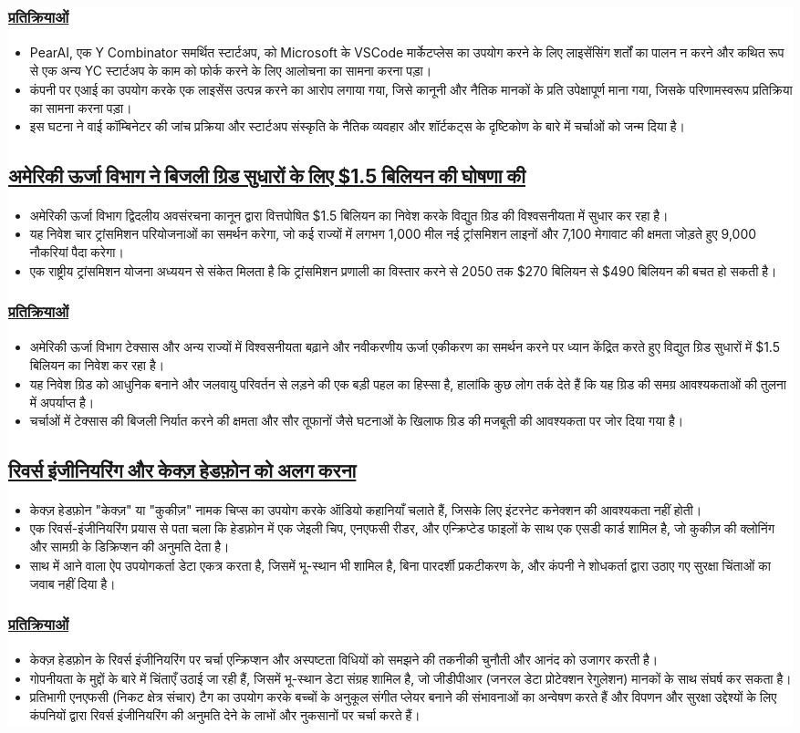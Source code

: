### [प्रतिक्रियाओं](https://news.ycombinator.com/item?id=41737326)

- PearAI, एक Y Combinator समर्थित स्टार्टअप, को Microsoft के VSCode मार्केटप्लेस का उपयोग करने के लिए लाइसेंसिंग शर्तों का पालन न करने और कथित रूप से एक अन्य YC स्टार्टअप के काम को फोर्क करने के लिए आलोचना का सामना करना पड़ा।
- कंपनी पर एआई का उपयोग करके एक लाइसेंस उत्पन्न करने का आरोप लगाया गया, जिसे कानूनी और नैतिक मानकों के प्रति उपेक्षापूर्ण माना गया, जिसके परिणामस्वरूप प्रतिक्रिया का सामना करना पड़ा।
- इस घटना ने वाई कॉम्बिनेटर की जांच प्रक्रिया और स्टार्टअप संस्कृति के नैतिक व्यवहार और शॉर्टकट्स के दृष्टिकोण के बारे में चर्चाओं को जन्म दिया है।

## [अमेरिकी ऊर्जा विभाग ने बिजली ग्रिड सुधारों के लिए $1.5 बिलियन की घोषणा की](https://www.upi.com/Top_News/US/2024/10/03/energy-department-electric-grid-investment/3631727969828/)

- अमेरिकी ऊर्जा विभाग द्विदलीय अवसंरचना कानून द्वारा वित्तपोषित $1.5 बिलियन का निवेश करके विद्युत ग्रिड की विश्वसनीयता में सुधार कर रहा है।
- यह निवेश चार ट्रांसमिशन परियोजनाओं का समर्थन करेगा, जो कई राज्यों में लगभग 1,000 मील नई ट्रांसमिशन लाइनों और 7,100 मेगावाट की क्षमता जोड़ते हुए 9,000 नौकरियां पैदा करेगा।
- एक राष्ट्रीय ट्रांसमिशन योजना अध्ययन से संकेत मिलता है कि ट्रांसमिशन प्रणाली का विस्तार करने से 2050 तक $270 बिलियन से $490 बिलियन की बचत हो सकती है।

### [प्रतिक्रियाओं](https://news.ycombinator.com/item?id=41734119)

- अमेरिकी ऊर्जा विभाग टेक्सास और अन्य राज्यों में विश्वसनीयता बढ़ाने और नवीकरणीय ऊर्जा एकीकरण का समर्थन करने पर ध्यान केंद्रित करते हुए विद्युत ग्रिड सुधारों में $1.5 बिलियन का निवेश कर रहा है।
- यह निवेश ग्रिड को आधुनिक बनाने और जलवायु परिवर्तन से लड़ने की एक बड़ी पहल का हिस्सा है, हालांकि कुछ लोग तर्क देते हैं कि यह ग्रिड की समग्र आवश्यकताओं की तुलना में अपर्याप्त है।
- चर्चाओं में टेक्सास की बिजली निर्यात करने की क्षमता और सौर तूफानों जैसे घटनाओं के खिलाफ ग्रिड की मजबूती की आवश्यकता पर जोर दिया गया है।

## [रिवर्स इंजीनियरिंग और केक्ज़ हेडफ़ोन को अलग करना](https://nv1t.github.io/blog/kekz-headphones/)

- केक्ज़ हेडफ़ोन "केक्ज़" या "कुकीज़" नामक चिप्स का उपयोग करके ऑडियो कहानियाँ चलाते हैं, जिसके लिए इंटरनेट कनेक्शन की आवश्यकता नहीं होती।
- एक रिवर्स-इंजीनियरिंग प्रयास से पता चला कि हेडफ़ोन में एक जेइली चिप, एनएफसी रीडर, और एन्क्रिप्टेड फाइलों के साथ एक एसडी कार्ड शामिल है, जो कुकीज़ की क्लोनिंग और सामग्री के डिक्रिप्शन की अनुमति देता है।
- साथ में आने वाला ऐप उपयोगकर्ता डेटा एकत्र करता है, जिसमें भू-स्थान भी शामिल है, बिना पारदर्शी प्रकटीकरण के, और कंपनी ने शोधकर्ता द्वारा उठाए गए सुरक्षा चिंताओं का जवाब नहीं दिया है।

### [प्रतिक्रियाओं](https://news.ycombinator.com/item?id=41738552)

- केक्ज़ हेडफ़ोन के रिवर्स इंजीनियरिंग पर चर्चा एन्क्रिप्शन और अस्पष्टता विधियों को समझने की तकनीकी चुनौती और आनंद को उजागर करती है।
- गोपनीयता के मुद्दों के बारे में चिंताएँ उठाई जा रही हैं, जिसमें भू-स्थान डेटा संग्रह शामिल है, जो जीडीपीआर (जनरल डेटा प्रोटेक्शन रेगुलेशन) मानकों के साथ संघर्ष कर सकता है।
- प्रतिभागी एनएफसी (निकट क्षेत्र संचार) टैग का उपयोग करके बच्चों के अनुकूल संगीत प्लेयर बनाने की संभावनाओं का अन्वेषण करते हैं और विपणन और सुरक्षा उद्देश्यों के लिए कंपनियों द्वारा रिवर्स इंजीनियरिंग की अनुमति देने के लाभों और नुकसानों पर चर्चा करते हैं।
